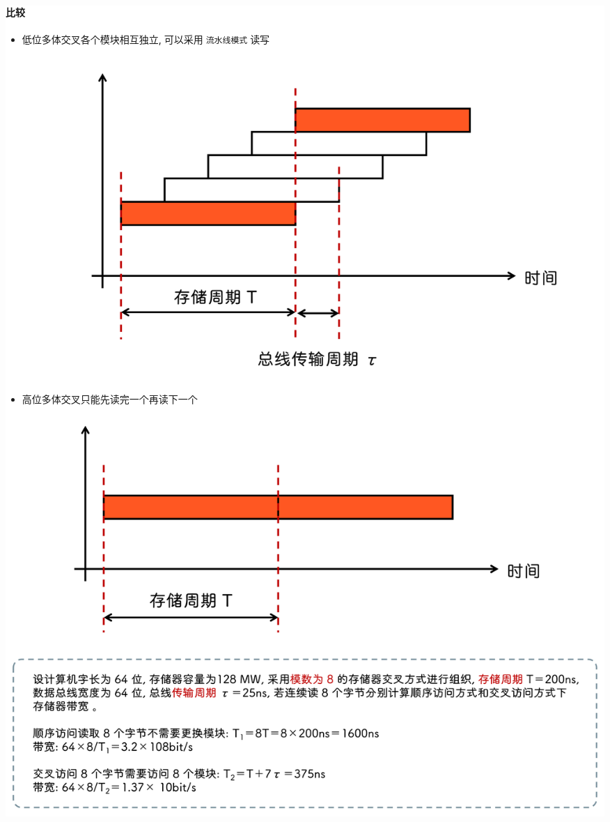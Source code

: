 #### 比较

- 低位多体交叉各个模块相互独立, 可以采用 `流水线模式` 读写
  
  ![低位多体交叉-1](./assets/storage/lowPolysomyCrossover-1.png)

- 高位多体交叉只能先读完一个再读下一个

  ![高位多体交叉](./assets/storage/highPolysomyCrossover-1.png)

![习题二](./assets/storage/two.png)